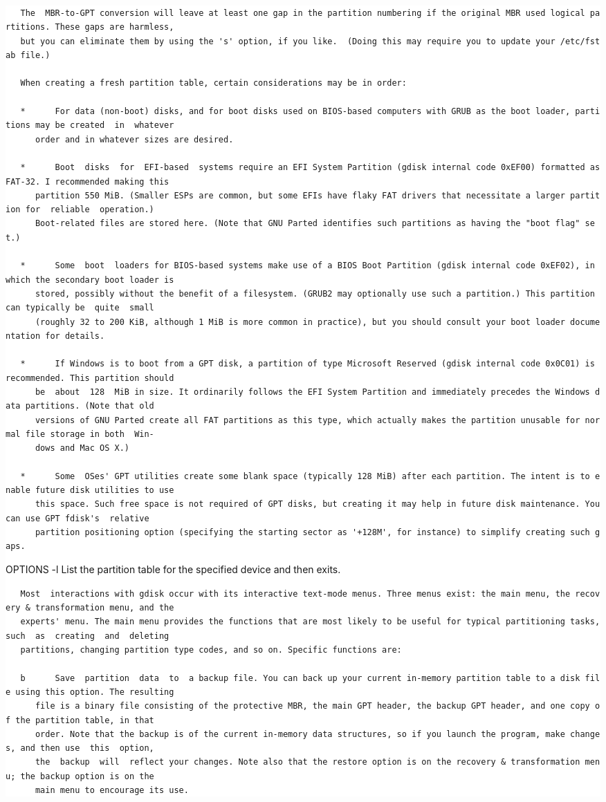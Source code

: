        The  MBR-to-GPT conversion will leave at least one gap in the partition numbering if the original MBR used logical partitions. These gaps are harmless,
       but you can eliminate them by using the 's' option, if you like.	 (Doing this may require you to update your /etc/fstab file.)

       When creating a fresh partition table, certain considerations may be in order:

       *      For data (non-boot) disks, and for boot disks used on BIOS-based computers with GRUB as the boot loader, partitions may be created  in  whatever
	      order and in whatever sizes are desired.

       *      Boot  disks  for	EFI-based  systems require an EFI System Partition (gdisk internal code 0xEF00) formatted as FAT-32. I recommended making this
	      partition 550 MiB. (Smaller ESPs are common, but some EFIs have flaky FAT drivers that necessitate a larger partition for	 reliable  operation.)
	      Boot-related files are stored here. (Note that GNU Parted identifies such partitions as having the "boot flag" set.)

       *      Some  boot  loaders for BIOS-based systems make use of a BIOS Boot Partition (gdisk internal code 0xEF02), in which the secondary boot loader is
	      stored, possibly without the benefit of a filesystem. (GRUB2 may optionally use such a partition.) This partition can typically be  quite	 small
	      (roughly 32 to 200 KiB, although 1 MiB is more common in practice), but you should consult your boot loader documentation for details.

       *      If Windows is to boot from a GPT disk, a partition of type Microsoft Reserved (gdisk internal code 0x0C01) is recommended. This partition should
	      be  about	 128  MiB in size. It ordinarily follows the EFI System Partition and immediately precedes the Windows data partitions. (Note that old
	      versions of GNU Parted create all FAT partitions as this type, which actually makes the partition unusable for normal file storage in both  Win‐
	      dows and Mac OS X.)

       *      Some  OSes' GPT utilities create some blank space (typically 128 MiB) after each partition. The intent is to enable future disk utilities to use
	      this space. Such free space is not required of GPT disks, but creating it may help in future disk maintenance. You can use GPT fdisk's  relative
	      partition positioning option (specifying the starting sector as '+128M', for instance) to simplify creating such gaps.

OPTIONS
       -l     List the partition table for the specified device and then exits.

       Most  interactions with gdisk occur with its interactive text-mode menus. Three menus exist: the main menu, the recovery & transformation menu, and the
       experts' menu. The main menu provides the functions that are most likely to be useful for typical partitioning tasks, such  as  creating	 and  deleting
       partitions, changing partition type codes, and so on. Specific functions are:

       b      Save  partition  data  to	 a backup file. You can back up your current in-memory partition table to a disk file using this option. The resulting
	      file is a binary file consisting of the protective MBR, the main GPT header, the backup GPT header, and one copy of the partition table, in that
	      order. Note that the backup is of the current in-memory data structures, so if you launch the program, make changes, and then use	 this  option,
	      the  backup  will	 reflect your changes. Note also that the restore option is on the recovery & transformation menu; the backup option is on the
	      main menu to encourage its use.

